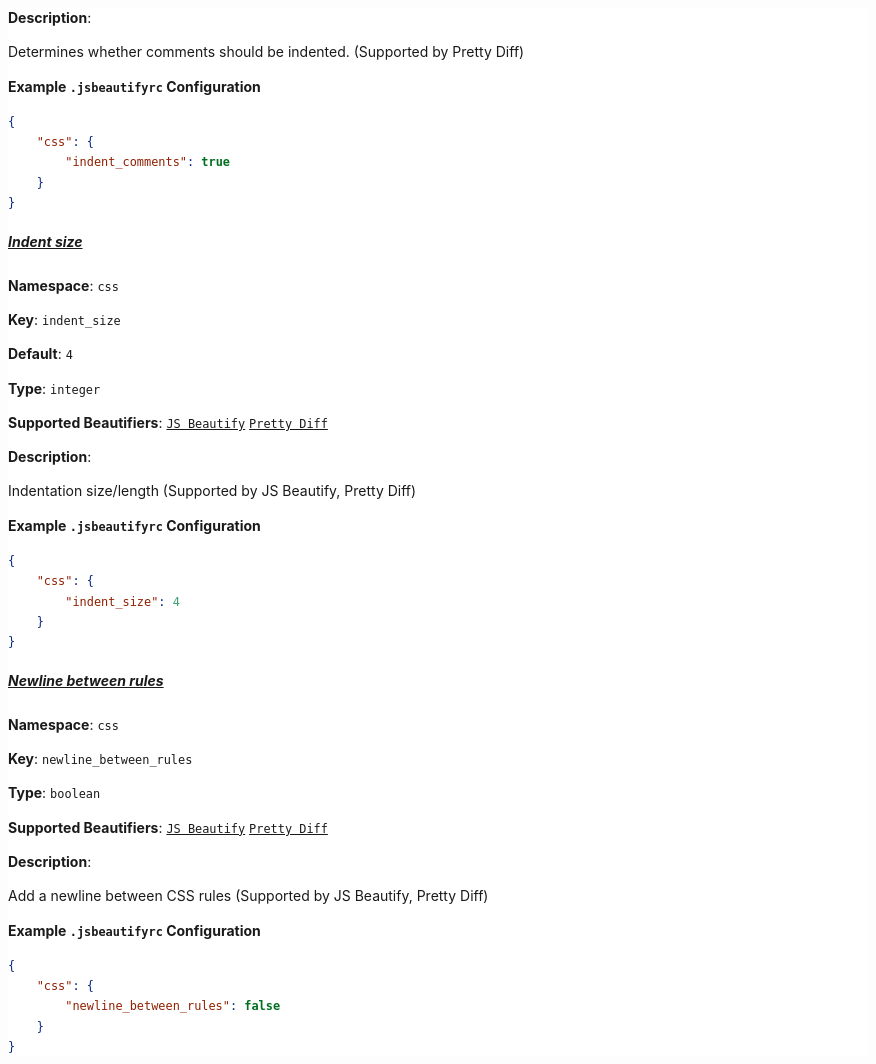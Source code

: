 **Description**:

Determines whether comments should be indented. (Supported by Pretty Diff)

**Example `.jsbeautifyrc` Configuration**

```json
{
    "css": {
        "indent_comments": true
    }
}
```

#####  [Indent size](#indent-size) 

**Namespace**: `css`

**Key**: `indent_size`

**Default**: `4`

**Type**: `integer`

**Supported Beautifiers**:  [`JS Beautify`](#js-beautify)  [`Pretty Diff`](#pretty-diff) 

**Description**:

Indentation size/length (Supported by JS Beautify, Pretty Diff)

**Example `.jsbeautifyrc` Configuration**

```json
{
    "css": {
        "indent_size": 4
    }
}
```

#####  [Newline between rules](#newline-between-rules) 

**Namespace**: `css`

**Key**: `newline_between_rules`

**Type**: `boolean`

**Supported Beautifiers**:  [`JS Beautify`](#js-beautify)  [`Pretty Diff`](#pretty-diff) 

**Description**:

Add a newline between CSS rules (Supported by JS Beautify, Pretty Diff)

**Example `.jsbeautifyrc` Configuration**

```json
{
    "css": {
        "newline_between_rules": false
    }
}
```
